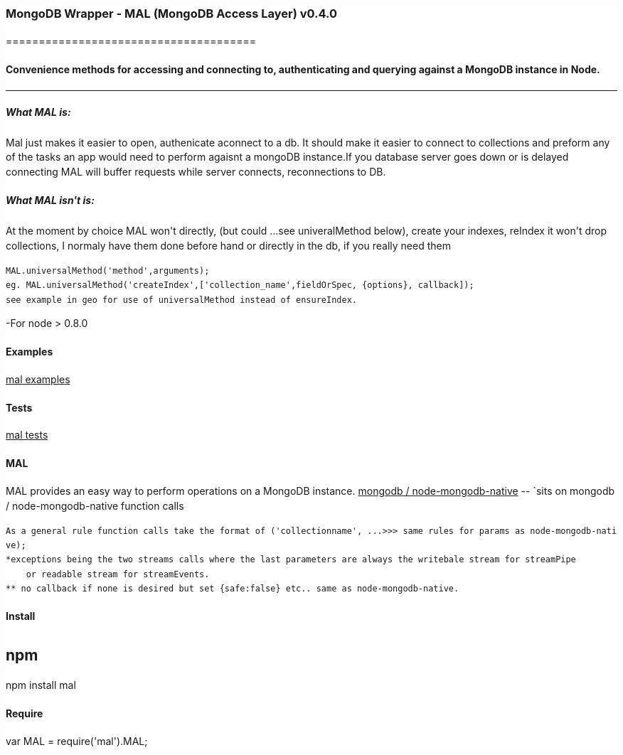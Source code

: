 ### MongoDB Wrapper - MAL (MongoDB Access Layer) v0.4.0
======================================


#### Convenience methods for accessing and connecting to, authenticating and querying against a MongoDB instance in Node.
--------------------------------------------------------------------------------------------

##### What MAL is:
Mal just makes it easier to open, authenicate aconnect to a db. It should make it easier to connect to collections and preform any of the tasks an app would need to perform agaisnt a mongoDB instance.If you database server goes down or is delayed connecting MAL will buffer requests while server connects, reconnections to DB.

#####  What MAL isn't is:
At the moment by choice MAL won't directly, (but could ...see univeralMethod below), create your indexes, reIndex it won't drop collections, I normaly have them done before hand or directly in the db, if you really need them

	MAL.universalMethod('method',arguments);
	eg. MAL.universalMethod('createIndex',['collection_name',fieldOrSpec, {options}, callback]);
	see example in geo for use of universalMethod instead of ensureIndex.


-For node > 0.8.0

#### Examples
[mal examples](https://github.com/daithiw44/MAL/tree/master/examples)

#### Tests
[mal tests](https://github.com/daithiw44/MAL/tree/master/tests)

#### MAL

MAL provides an easy way to perform operations on a MongoDB instance.
[mongodb / node-mongodb-native](https://github.com/mongodb/node-mongodb-native) -- `sits on mongodb / node-mongodb-native function calls

	As a general rule function calls take the format of ('collectionname', ...>>> same rules for params as node-mongodb-native);
	*exceptions being the two streams calls where the last parameters are always the writebale stream for streamPipe 
		or readable stream for streamEvents.
	** no callback if none is desired but set {safe:false} etc.. same as node-mongodb-native.

#### Install

npm
--------------------------------
npm install mal


#### Require
var MAL = require('mal').MAL;
